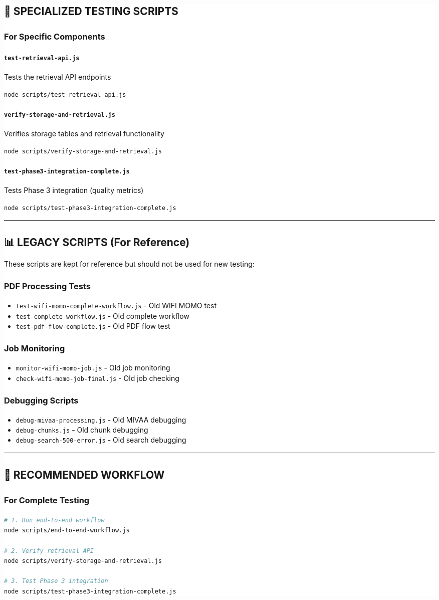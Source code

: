 
## 🔧 SPECIALIZED TESTING SCRIPTS

### For Specific Components

#### `test-retrieval-api.js`
Tests the retrieval API endpoints
```bash
node scripts/test-retrieval-api.js
```

#### `verify-storage-and-retrieval.js`
Verifies storage tables and retrieval functionality
```bash
node scripts/verify-storage-and-retrieval.js
```

#### `test-phase3-integration-complete.js`
Tests Phase 3 integration (quality metrics)
```bash
node scripts/test-phase3-integration-complete.js
```

---

## 📊 LEGACY SCRIPTS (For Reference)

These scripts are kept for reference but should not be used for new testing:

### PDF Processing Tests
- `test-wifi-momo-complete-workflow.js` - Old WIFI MOMO test
- `test-complete-workflow.js` - Old complete workflow
- `test-pdf-flow-complete.js` - Old PDF flow test

### Job Monitoring
- `monitor-wifi-momo-job.js` - Old job monitoring
- `check-wifi-momo-job-final.js` - Old job checking

### Debugging Scripts
- `debug-mivaa-processing.js` - Old MIVAA debugging
- `debug-chunks.js` - Old chunk debugging
- `debug-search-500-error.js` - Old search debugging

---

## 🚀 RECOMMENDED WORKFLOW

### For Complete Testing
```bash
# 1. Run end-to-end workflow
node scripts/end-to-end-workflow.js

# 2. Verify retrieval API
node scripts/verify-storage-and-retrieval.js

# 3. Test Phase 3 integration
node scripts/test-phase3-integration-complete.js
```
